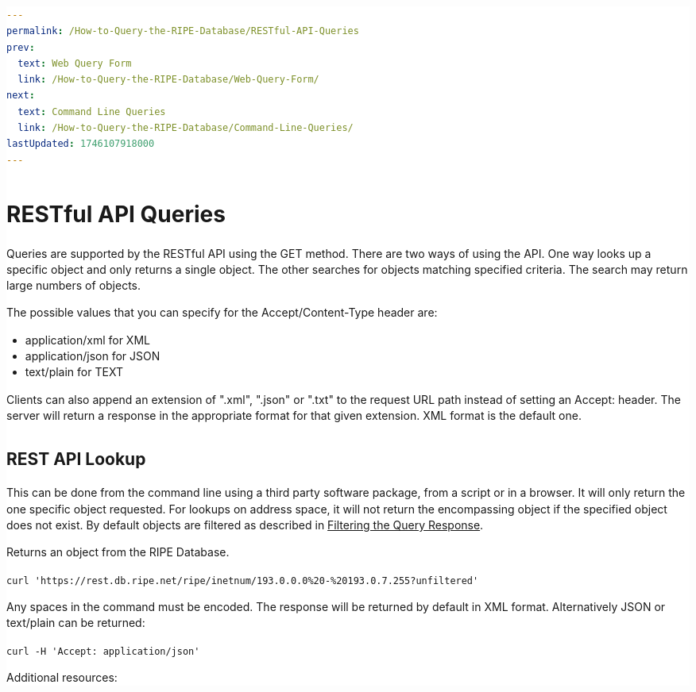 ```yaml
---
permalink: /How-to-Query-the-RIPE-Database/RESTful-API-Queries
prev:
  text: Web Query Form
  link: /How-to-Query-the-RIPE-Database/Web-Query-Form/
next:
  text: Command Line Queries
  link: /How-to-Query-the-RIPE-Database/Command-Line-Queries/
lastUpdated: 1746107918000
---
```


# RESTful API Queries

Queries are supported by the RESTful API using the GET method. There are two ways of using the API. One way looks up a 
specific object and only returns a single object. The other searches for objects matching specified criteria. The search 
may return large numbers of objects.

The possible values that you can specify for the Accept/Content-Type header are:

* application/xml for XML
* application/json for JSON
* text/plain for TEXT

Clients can also append an extension of ".xml", ".json" or ".txt" to the request URL path instead of setting an Accept: 
header. The server will return a response in the appropriate format for that given extension. XML format is the default one.

## REST API Lookup

This can be done from the command line using a third party software package, from a script or in a browser. It will only 
return the one specific object requested. For lookups on address space, it will not return the encompassing object if 
the specified object does not exist. By default objects are filtered as described in 
[Filtering the Query Response](../Types-of-Queries/Filtering-the-Query-Response/#filtering-the-query-response).

Returns an object from the RIPE Database.

    curl 'https://rest.db.ripe.net/ripe/inetnum/193.0.0.0%20-%20193.0.7.255?unfiltered'


Any spaces in the command must be encoded. The response will be returned by default in XML format. Alternatively JSON 
or text/plain can be returned:

    curl -H 'Accept: application/json'


Additional resources:

